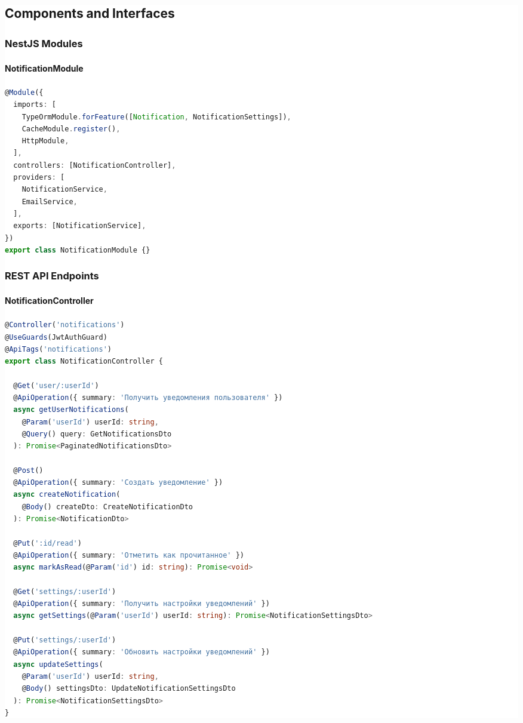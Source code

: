 ## Components and Interfaces

### NestJS Modules

#### NotificationModule
```typescript
@Module({
  imports: [
    TypeOrmModule.forFeature([Notification, NotificationSettings]),
    CacheModule.register(),
    HttpModule,
  ],
  controllers: [NotificationController],
  providers: [
    NotificationService,
    EmailService,
  ],
  exports: [NotificationService],
})
export class NotificationModule {}
```

### REST API Endpoints

#### NotificationController
```typescript
@Controller('notifications')
@UseGuards(JwtAuthGuard)
@ApiTags('notifications')
export class NotificationController {
  
  @Get('user/:userId')
  @ApiOperation({ summary: 'Получить уведомления пользователя' })
  async getUserNotifications(
    @Param('userId') userId: string,
    @Query() query: GetNotificationsDto
  ): Promise<PaginatedNotificationsDto>

  @Post()
  @ApiOperation({ summary: 'Создать уведомление' })
  async createNotification(
    @Body() createDto: CreateNotificationDto
  ): Promise<NotificationDto>

  @Put(':id/read')
  @ApiOperation({ summary: 'Отметить как прочитанное' })
  async markAsRead(@Param('id') id: string): Promise<void>

  @Get('settings/:userId')
  @ApiOperation({ summary: 'Получить настройки уведомлений' })
  async getSettings(@Param('userId') userId: string): Promise<NotificationSettingsDto>

  @Put('settings/:userId')
  @ApiOperation({ summary: 'Обновить настройки уведомлений' })
  async updateSettings(
    @Param('userId') userId: string,
    @Body() settingsDto: UpdateNotificationSettingsDto
  ): Promise<NotificationSettingsDto>
}
```

